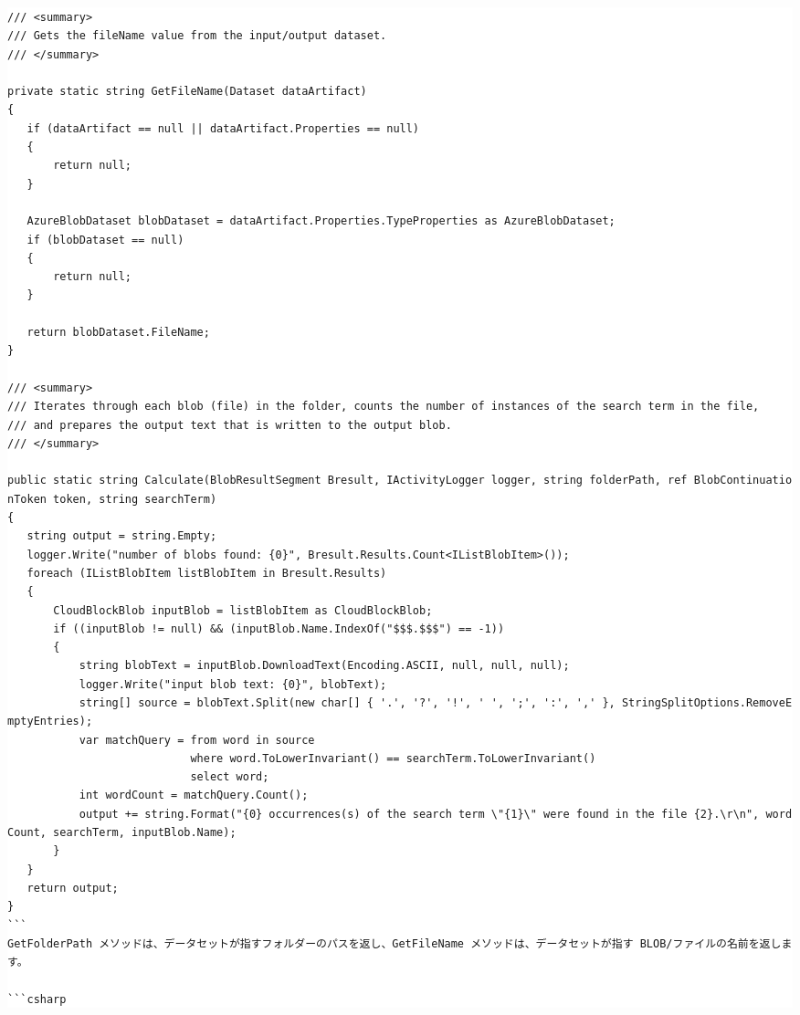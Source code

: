     /// <summary>
    /// Gets the fileName value from the input/output dataset.
    /// </summary>
    
    private static string GetFileName(Dataset dataArtifact)
    {
       if (dataArtifact == null || dataArtifact.Properties == null)
       {
           return null;
       }
    
       AzureBlobDataset blobDataset = dataArtifact.Properties.TypeProperties as AzureBlobDataset;
       if (blobDataset == null)
       {
           return null;
       }
    
       return blobDataset.FileName;
    }
    
    /// <summary>
    /// Iterates through each blob (file) in the folder, counts the number of instances of the search term in the file,
    /// and prepares the output text that is written to the output blob.
    /// </summary>
    
    public static string Calculate(BlobResultSegment Bresult, IActivityLogger logger, string folderPath, ref BlobContinuationToken token, string searchTerm)
    {
       string output = string.Empty;
       logger.Write("number of blobs found: {0}", Bresult.Results.Count<IListBlobItem>());
       foreach (IListBlobItem listBlobItem in Bresult.Results)
       {
           CloudBlockBlob inputBlob = listBlobItem as CloudBlockBlob;
           if ((inputBlob != null) && (inputBlob.Name.IndexOf("$$$.$$$") == -1))
           {
               string blobText = inputBlob.DownloadText(Encoding.ASCII, null, null, null);
               logger.Write("input blob text: {0}", blobText);
               string[] source = blobText.Split(new char[] { '.', '?', '!', ' ', ';', ':', ',' }, StringSplitOptions.RemoveEmptyEntries);
               var matchQuery = from word in source
                                where word.ToLowerInvariant() == searchTerm.ToLowerInvariant()
                                select word;
               int wordCount = matchQuery.Count();
               output += string.Format("{0} occurrences(s) of the search term \"{1}\" were found in the file {2}.\r\n", wordCount, searchTerm, inputBlob.Name);
           }
       }
       return output;
    }
    ```
    GetFolderPath メソッドは、データセットが指すフォルダーのパスを返し、GetFileName メソッドは、データセットが指す BLOB/ファイルの名前を返します。

    ```csharp
